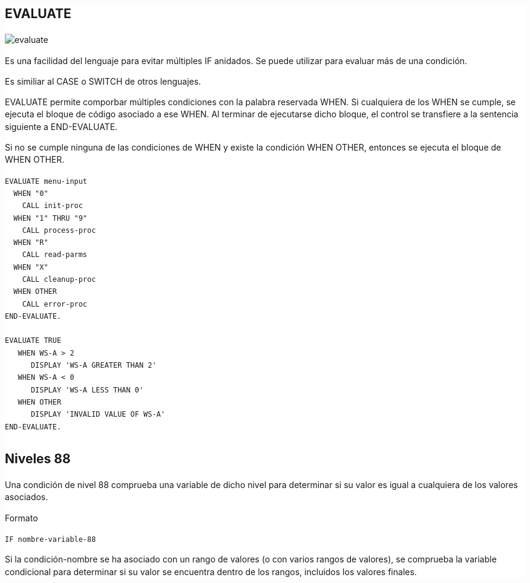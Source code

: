 ## EVALUATE

![evaluate](/images/evaluate.png)

Es una facilidad del lenguaje para evitar múltiples IF anidados.  Se puede utilizar para evaluar más de una condición.

Es similiar al CASE o SWITCH de otros lenguajes.

EVALUATE permite comporbar múltiples condiciones con la palabra reservada WHEN. Si cualquiera de los WHEN se cumple, se ejecuta el bloque de código asociado a ese WHEN. Al terminar de ejecutarse dicho bloque, el control se transfiere a la sentencia siguiente a END-EVALUATE. 

Si no se cumple ninguna de las condiciones de WHEN y existe la condición WHEN OTHER, entonces se ejecuta el bloque de WHEN OTHER. 

```
EVALUATE menu-input
  WHEN "0"
    CALL init-proc
  WHEN "1" THRU "9"
    CALL process-proc
  WHEN "R"
    CALL read-parms
  WHEN "X"
    CALL cleanup-proc
  WHEN OTHER
    CALL error-proc
END-EVALUATE.

EVALUATE TRUE
   WHEN WS-A > 2
      DISPLAY 'WS-A GREATER THAN 2'
   WHEN WS-A < 0
      DISPLAY 'WS-A LESS THAN 0'
   WHEN OTHER
      DISPLAY 'INVALID VALUE OF WS-A'
END-EVALUATE.
```

## Niveles 88

Una condición de nivel 88 comprueba una variable de dicho nivel para determinar si su valor es igual a cualquiera de los valores asociados.

Formato

```
IF nombre-variable-88
```

Si la condición-nombre se ha asociado con un rango de valores (o con varios rangos de valores), se comprueba la variable condicional para determinar si su valor se encuentra dentro de los rangos, incluidos los valores finales.
